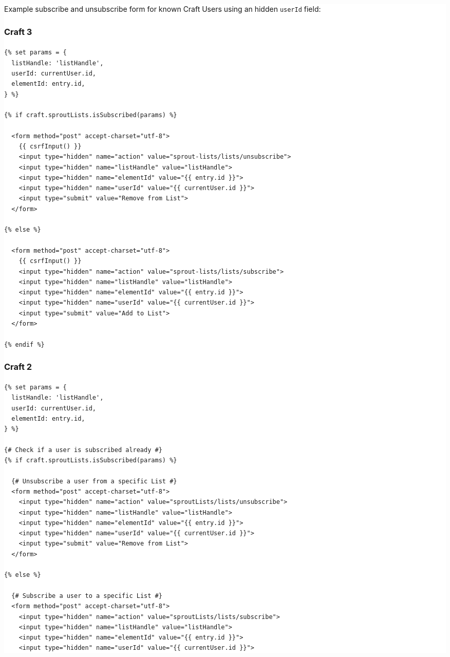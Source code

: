 Example subscribe and unsubscribe form for known Craft Users using an hidden `userId` field:

### Craft 3

``` twig
{% set params = {
  listHandle: 'listHandle',
  userId: currentUser.id,
  elementId: entry.id,
} %}

{% if craft.sproutLists.isSubscribed(params) %}

  <form method="post" accept-charset="utf-8">
    {{ csrfInput() }}
    <input type="hidden" name="action" value="sprout-lists/lists/unsubscribe">
    <input type="hidden" name="listHandle" value="listHandle">
    <input type="hidden" name="elementId" value="{{ entry.id }}">
    <input type="hidden" name="userId" value="{{ currentUser.id }}">
    <input type="submit" value="Remove from List">
  </form>

{% else %}

  <form method="post" accept-charset="utf-8">
    {{ csrfInput() }}
    <input type="hidden" name="action" value="sprout-lists/lists/subscribe">
    <input type="hidden" name="listHandle" value="listHandle">
    <input type="hidden" name="elementId" value="{{ entry.id }}">
    <input type="hidden" name="userId" value="{{ currentUser.id }}">
    <input type="submit" value="Add to List">
  </form>

{% endif %}
```

### Craft 2

``` twig
{% set params = {
  listHandle: 'listHandle',
  userId: currentUser.id,
  elementId: entry.id,
} %}

{# Check if a user is subscribed already #}
{% if craft.sproutLists.isSubscribed(params) %}

  {# Unsubscribe a user from a specific List #}
  <form method="post" accept-charset="utf-8">
  	<input type="hidden" name="action" value="sproutLists/lists/unsubscribe">
  	<input type="hidden" name="listHandle" value="listHandle">
  	<input type="hidden" name="elementId" value="{{ entry.id }}">
  	<input type="hidden" name="userId" value="{{ currentUser.id }}">
    <input type="submit" value="Remove from List">
  </form>

{% else %}

  {# Subscribe a user to a specific List #}
  <form method="post" accept-charset="utf-8">
  	<input type="hidden" name="action" value="sproutLists/lists/subscribe">
  	<input type="hidden" name="listHandle" value="listHandle">
  	<input type="hidden" name="elementId" value="{{ entry.id }}">
  	<input type="hidden" name="userId" value="{{ currentUser.id }}">
```